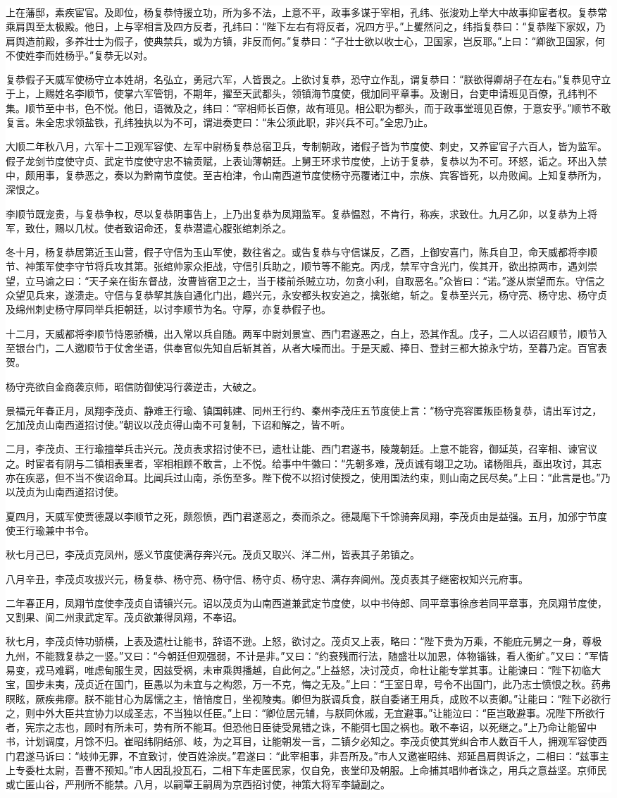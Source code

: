 上在藩邸，素疾宦官。及即位，杨复恭恃援立功，所为多不法，上意不平，政事多谋于宰相，孔纬、张浚劝上举大中故事抑宦者权。复恭常乘肩舆至太极殿。他日，上与宰相言及四方反者，孔纬曰：“陛下左右有将反者，况四方乎。”上矍然问之，纬指复恭曰：“复恭陛下家奴，乃肩舆造前殿，多养壮士为假子，使典禁兵，或为方镇，非反而何。”复恭曰：“子壮士欲以收士心，卫国家，岂反耶。”上曰：“卿欲卫国家，何不使姓李而姓杨乎。”复恭无以对。

复恭假子天威军使杨守立本姓胡，名弘立，勇冠六军，人皆畏之。上欲讨复恭，恐守立作乱，谓复恭曰：“朕欲得卿胡子在左右。”复恭见守立于上，上赐姓名李顺节，使掌六军管钥，不期年，擢至天武都头，领镇海节度使，俄加同平章事。及谢日，台吏申请班见百僚，孔纬判不集。顺节至中书，色不悦。他日，语微及之，纬曰：“宰相师长百僚，故有班见。相公职为都头，而于政事堂班见百僚，于意安乎。”顺节不敢复言。朱全忠求领盐铁，孔纬独执以为不可，谓进奏吏曰：“朱公须此职，非兴兵不可。”全忠乃止。

大顺二年秋八月，六军十二卫观军容使、左军中尉杨复恭总宿卫兵，专制朝政，诸假子皆为节度使、刺史，又养宦官子六百人，皆为监军。假子龙剑节度使守贞、武定节度使守忠不输贡赋，上表讪薄朝廷。上舅王环求节度使，上访于复恭，复恭以为不可。环怒，诟之。环出入禁中，颇用事，复恭恶之，奏以为黔南节度使。至吉柏津，令山南西道节度使杨守亮覆诸江中，宗族、宾客皆死，以舟败闻。上知复恭所为，深恨之。

李顺节既宠贵，与复恭争权，尽以复恭阴事告上，上乃出复恭为凤翔监军。复恭愠怼，不肯行，称疾，求致仕。九月乙卯，以复恭为上将军，致仕，赐以几杖。使者致诏命还，复恭潜遣心腹张绾刺杀之。

冬十月，杨复恭居第近玉山营，假子守信为玉山军使，数往省之。或告复恭与守信谋反，乙酉，上御安喜门，陈兵自卫，命天威都将李顺节、神策军使李守节将兵攻其第。张绾帅家众拒战，守信引兵助之，顺节等不能克。丙戌，禁军守含光门，俟其开，欲出掠两市，遇刘崇望，立马谕之曰：“天子亲在街东督战，汝曹皆宿卫之士，当于楼前杀贼立功，勿贪小利，自取恶名。”众皆曰：“诺。”遂从崇望而东。守信之众望见兵来，遂溃走。守信与复恭挈其族自通化门出，趣兴元，永安都头权安追之，擒张绾，斩之。复恭至兴元，杨守亮、杨守忠、杨守贞及绵州刺史杨守厚同举兵拒朝廷，以讨李顺节为名。守厚，亦复恭假子也。

十二月，天威都将李顺节恃恩骄横，出入常以兵自随。两军中尉刘景宣、西门君遂恶之，白上，恐其作乱。戊子，二人以诏召顺节，顺节入至银台门，二人邀顺节于仗舍坐语，供奉官似先知自后斩其首，从者大噪而出。于是天威、捧日、登封三都大掠永宁坊，至暮乃定。百官表贺。

杨守亮欲自金商袭京师，昭信防御使冯行袭逆击，大破之。

景福元年春正月，凤翔李茂贞、静难王行瑜、镇国韩建、同州王行约、秦州李茂庄五节度使上言：“杨守亮容匿叛臣杨复恭，请出军讨之，乞加茂贞山南西道招讨使。”朝议以茂贞得山南不可复制，下诏和解之，皆不听。

二月，李茂贞、王行瑜擅举兵击兴元。茂贞表求招讨使不已，遗杜让能、西门君遂书，陵蔑朝廷。上意不能容，御延英，召宰相、谏官议之。时宦者有阴与二镇相表里者，宰相相顾不敢言，上不悦。给事中牛徽曰：“先朝多难，茂贞诚有翊卫之功。诸杨阻兵，亟出攻讨，其志亦在疾恶，但不当不俟诏命耳。比闻兵过山南，杀伤至多。陛下傥不以招讨使授之，使用国法约束，则山南之民尽矣。”上曰：“此言是也。”乃以茂贞为山南西道招讨使。

夏四月，天威军使贾德晟以李顺节之死，颇怨愤，西门君遂恶之，奏而杀之。德晟麾下千馀骑奔凤翔，李茂贞由是益强。五月，加邠宁节度使王行瑜兼中书令。

秋七月己巳，李茂贞克凤州，感义节度使满存奔兴元。茂贞又取兴、洋二州，皆表其子弟镇之。

八月辛丑，李茂贞攻拔兴元，杨复恭、杨守亮、杨守信、杨守贞、杨守忠、满存奔阆州。茂贞表其子继密权知兴元府事。

二年春正月，凤翔节度使李茂贞自请镇兴元。诏以茂贞为山南西道兼武定节度使，以中书侍郎、同平章事徐彦若同平章事，充凤翔节度使，又割果、阆二州隶武定军。茂贞欲兼得凤翔，不奉诏。

秋七月，李茂贞恃功骄横，上表及遗杜让能书，辞语不逊。上怒，欲讨之。茂贞又上表，略曰：“陛下贵为万乘，不能庇元舅之一身，尊极九州，不能戮复恭之一竖。”又曰：“今朝廷但观强弱，不计是非。”又曰：“约衰残而行法，随盛壮以加恩，体物锱铢，看人衡纩。”又曰：“军情易变，戎马难羁，唯虑甸服生灵，因兹受祸，未审乘舆播越，自此何之。”上益怒，决讨茂贞，命杜让能专掌其事。让能谏曰：“陛下初临大宝，国步未夷，茂贞近在国门，臣愚以为未宜与之构怨，万一不克，悔之无及。”上曰：“王室日卑，号令不出国门，此乃志士愤恨之秋。药弗瞑眩，厥疾弗瘳。朕不能甘心为孱懦之主，愔愔度日，坐视陵夷。卿但为朕调兵食，朕自委诸王用兵，成败不以责卿。”让能曰：“陛下必欲行之，则中外大臣共宜协力以成圣志，不当独以任臣。”上曰：“卿位居元辅，与朕同休戚，无宜避事。”让能泣曰：“臣岂敢避事。况陛下所欲行者，宪宗之志也，顾时有所未可，势有所不能耳。但恐他日臣徒受晁错之诛，不能弭七国之祸也。敢不奉诏，以死继之。”上乃命让能留中书，计划调度，月馀不归。崔昭纬阴结邠、岐，为之耳目，让能朝发一言，二镇夕必知之。李茂贞使其党纠合市人数百千人，拥观军容使西门君遂马诉曰：“岐帅无罪，不宜致讨，使百姓涂炭。”君遂曰：“此宰相事，非吾所及。”市人又邀崔昭纬、郑延昌肩舆诉之，二相曰：“兹事主上专委杜太尉，吾曹不预知。”市人因乱投瓦石，二相下车走匿民家，仅自免，丧堂印及朝服。上命捕其唱帅者诛之，用兵之意益坚。京师民或亡匿山谷，严刑所不能禁。八月，以嗣覃王嗣周为京西招讨使，神策大将军李鐬副之。

